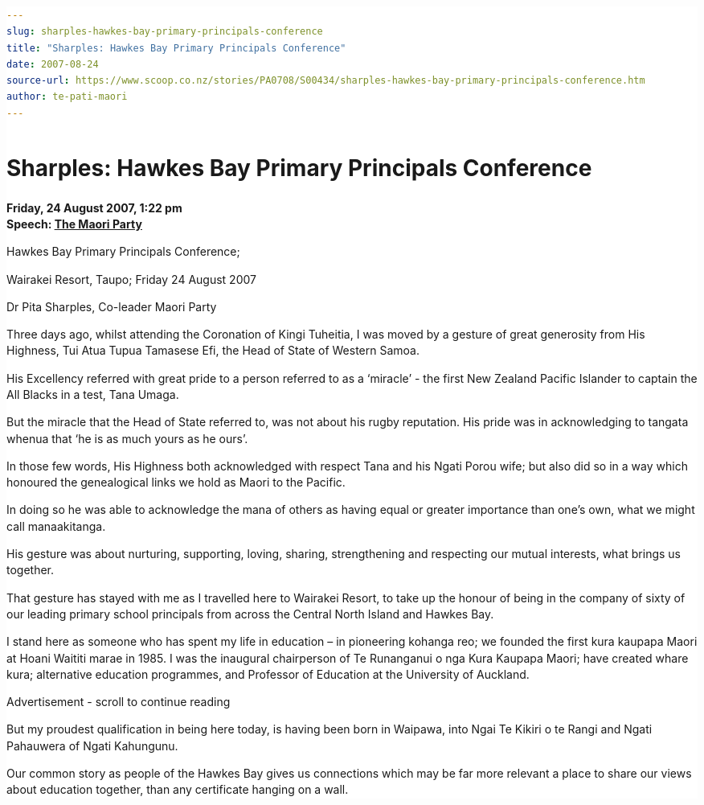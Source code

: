 ```yaml
---
slug: sharples-hawkes-bay-primary-principals-conference
title: "Sharples: Hawkes Bay Primary Principals Conference"
date: 2007-08-24
source-url: https://www.scoop.co.nz/stories/PA0708/S00434/sharples-hawkes-bay-primary-principals-conference.htm
author: te-pati-maori
---
```

Sharples: Hawkes Bay Primary Principals Conference
==================================================

**Friday, 24 August 2007, 1:22 pm**  
**Speech: [The Maori Party](https://info.scoop.co.nz/The_Maori_Party)**

Hawkes Bay Primary Principals Conference;

Wairakei Resort, Taupo; Friday 24 August 2007

Dr Pita Sharples, Co-leader Maori Party

Three days ago, whilst attending the Coronation of Kingi Tuheitia, I was moved by a gesture of great generosity from His Highness, Tui Atua Tupua Tamasese Efi, the Head of State of Western Samoa.

His Excellency referred with great pride to a person referred to as a ‘miracle’ - the first New Zealand Pacific Islander to captain the All Blacks in a test, Tana Umaga.

But the miracle that the Head of State referred to, was not about his rugby reputation. His pride was in acknowledging to tangata whenua that ‘he is as much yours as he ours’.

In those few words, His Highness both acknowledged with respect Tana and his Ngati Porou wife; but also did so in a way which honoured the genealogical links we hold as Maori to the Pacific.

In doing so he was able to acknowledge the mana of others as having equal or greater importance than one’s own, what we might call manaakitanga.

His gesture was about nurturing, supporting, loving, sharing, strengthening and respecting our mutual interests, what brings us together.

That gesture has stayed with me as I travelled here to Wairakei Resort, to take up the honour of being in the company of sixty of our leading primary school principals from across the Central North Island and Hawkes Bay.

I stand here as someone who has spent my life in education – in pioneering kohanga reo; we founded the first kura kaupapa Maori at Hoani Waititi marae in 1985. I was the inaugural chairperson of Te Runanganui o nga Kura Kaupapa Maori; have created whare kura; alternative education programmes, and Professor of Education at the University of Auckland.

Advertisement - scroll to continue reading





But my proudest qualification in being here today, is having been born in Waipawa, into Ngai Te Kikiri o te Rangi and Ngati Pahauwera of Ngati Kahungunu.

Our common story as people of the Hawkes Bay gives us connections which may be far more relevant a place to share our views about education together, than any certificate hanging on a wall.
